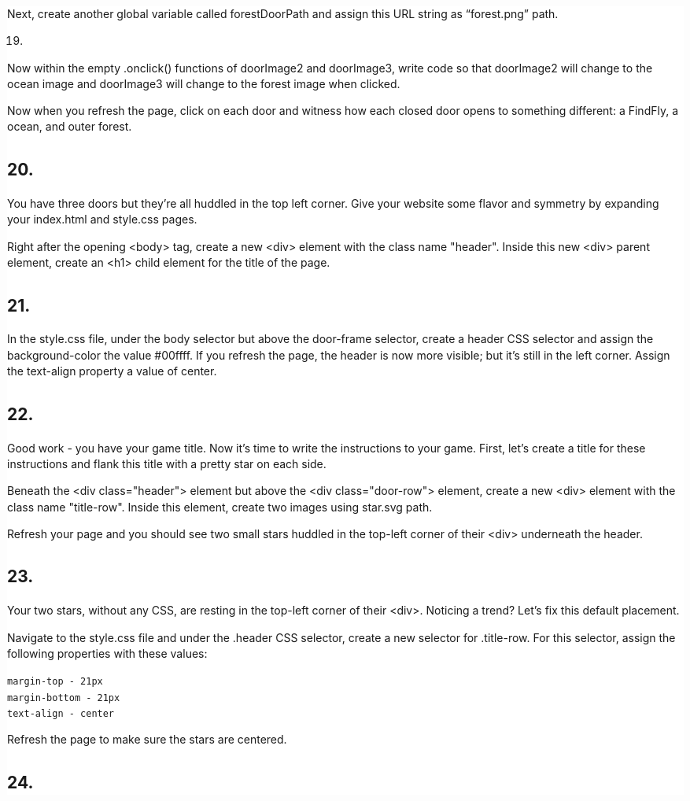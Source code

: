 Next, create another global variable called forestDoorPath and assign this URL string as “forest.png” path.

19.

Now within the empty .onclick() functions of doorImage2 and doorImage3, write code so that doorImage2 will change to the ocean image and doorImage3 will change to the forest image when clicked.

Now when you refresh the page, click on each door and witness how each closed door opens to something different: a FindFly, a ocean, and outer forest.

## 20.

You have three doors but they’re all huddled in the top left corner. Give your website some flavor and symmetry by expanding your index.html and style.css pages.

Right after the opening \<body> tag, create a new \<div> element with the class name "header". Inside this new \<div> parent element, create an \<h1> child element for the title of the page.

## 21.

In the style.css file, under the body selector but above the door-frame selector, create a header CSS selector and assign the background-color the value #00ffff. If you refresh the page, the header is now more visible; but it’s still in the left corner. Assign the text-align property a value of center.

## 22.

Good work - you have your game title. Now it’s time to write the instructions to your game. First, let’s create a title for these instructions and flank this title with a pretty star on each side.

Beneath the \<div class="header"> element but above the \<div class="door-row"> element, create a new \<div> element with the class name "title-row". Inside this element, create two images using star.svg path.

Refresh your page and you should see two small stars huddled in the top-left corner of their \<div> underneath the header.

## 23.

Your two stars, without any CSS, are resting in the top-left corner of their \<div>. Noticing a trend? Let’s fix this default placement.

Navigate to the style.css file and under the .header CSS selector, create a new selector for .title-row. For this selector, assign the following properties with these values:
```
margin-top - 21px
margin-bottom - 21px
text-align - center
```
Refresh the page to make sure the stars are centered.

## 24.
